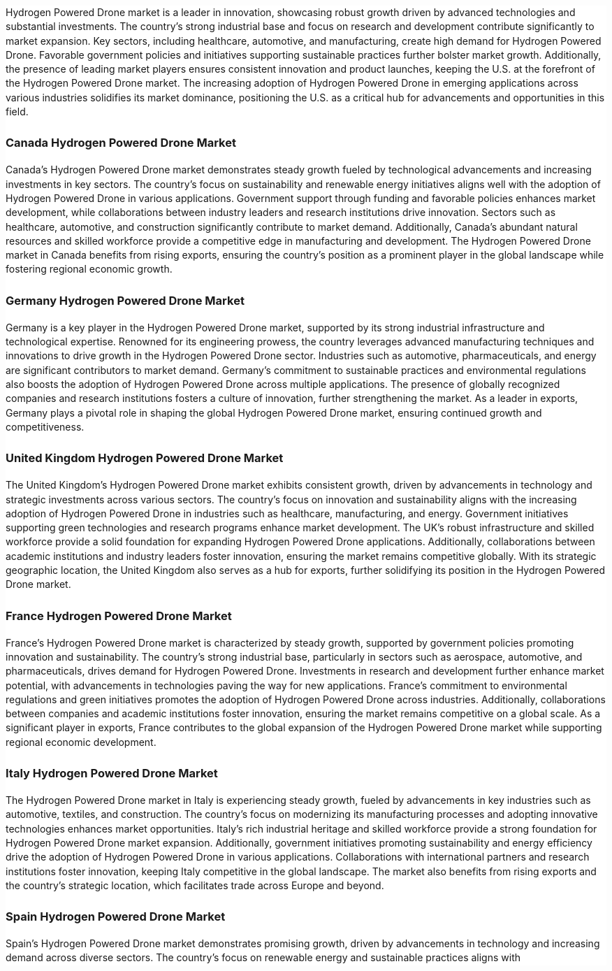 Hydrogen Powered Drone market is a leader in innovation, showcasing robust growth driven by advanced technologies and substantial investments. The country&rsquo;s strong industrial base and focus on research and development contribute significantly to market expansion. Key sectors, including healthcare, automotive, and manufacturing, create high demand for Hydrogen Powered Drone. Favorable government policies and initiatives supporting sustainable practices further bolster market growth. Additionally, the presence of leading market players ensures consistent innovation and product launches, keeping the U.S. at the forefront of the Hydrogen Powered Drone market. The increasing adoption of Hydrogen Powered Drone in emerging applications across various industries solidifies its market dominance, positioning the U.S. as a critical hub for advancements and opportunities in this field.</p><h3>Canada Hydrogen Powered Drone Market</h3><p>Canada&rsquo;s Hydrogen Powered Drone market demonstrates steady growth fueled by technological advancements and increasing investments in key sectors. The country&rsquo;s focus on sustainability and renewable energy initiatives aligns well with the adoption of Hydrogen Powered Drone in various applications. Government support through funding and favorable policies enhances market development, while collaborations between industry leaders and research institutions drive innovation. Sectors such as healthcare, automotive, and construction significantly contribute to market demand. Additionally, Canada&rsquo;s abundant natural resources and skilled workforce provide a competitive edge in manufacturing and development. The Hydrogen Powered Drone market in Canada benefits from rising exports, ensuring the country&rsquo;s position as a prominent player in the global landscape while fostering regional economic growth.</p><h3>Germany Hydrogen Powered Drone Market</h3><p>Germany is a key player in the Hydrogen Powered Drone market, supported by its strong industrial infrastructure and technological expertise. Renowned for its engineering prowess, the country leverages advanced manufacturing techniques and innovations to drive growth in the Hydrogen Powered Drone sector. Industries such as automotive, pharmaceuticals, and energy are significant contributors to market demand. Germany&rsquo;s commitment to sustainable practices and environmental regulations also boosts the adoption of Hydrogen Powered Drone across multiple applications. The presence of globally recognized companies and research institutions fosters a culture of innovation, further strengthening the market. As a leader in exports, Germany plays a pivotal role in shaping the global Hydrogen Powered Drone market, ensuring continued growth and competitiveness.</p><h3>United Kingdom Hydrogen Powered Drone Market</h3><p>The United Kingdom&rsquo;s Hydrogen Powered Drone market exhibits consistent growth, driven by advancements in technology and strategic investments across various sectors. The country&rsquo;s focus on innovation and sustainability aligns with the increasing adoption of Hydrogen Powered Drone in industries such as healthcare, manufacturing, and energy. Government initiatives supporting green technologies and research programs enhance market development. The UK&rsquo;s robust infrastructure and skilled workforce provide a solid foundation for expanding Hydrogen Powered Drone applications. Additionally, collaborations between academic institutions and industry leaders foster innovation, ensuring the market remains competitive globally. With its strategic geographic location, the United Kingdom also serves as a hub for exports, further solidifying its position in the Hydrogen Powered Drone market.</p><h3>France Hydrogen Powered Drone Market</h3><p>France&rsquo;s Hydrogen Powered Drone market is characterized by steady growth, supported by government policies promoting innovation and sustainability. The country&rsquo;s strong industrial base, particularly in sectors such as aerospace, automotive, and pharmaceuticals, drives demand for Hydrogen Powered Drone. Investments in research and development further enhance market potential, with advancements in technologies paving the way for new applications. France&rsquo;s commitment to environmental regulations and green initiatives promotes the adoption of Hydrogen Powered Drone across industries. Additionally, collaborations between companies and academic institutions foster innovation, ensuring the market remains competitive on a global scale. As a significant player in exports, France contributes to the global expansion of the Hydrogen Powered Drone market while supporting regional economic development.</p><h3>Italy Hydrogen Powered Drone Market</h3><p>The Hydrogen Powered Drone market in Italy is experiencing steady growth, fueled by advancements in key industries such as automotive, textiles, and construction. The country&rsquo;s focus on modernizing its manufacturing processes and adopting innovative technologies enhances market opportunities. Italy&rsquo;s rich industrial heritage and skilled workforce provide a strong foundation for Hydrogen Powered Drone market expansion. Additionally, government initiatives promoting sustainability and energy efficiency drive the adoption of Hydrogen Powered Drone in various applications. Collaborations with international partners and research institutions foster innovation, keeping Italy competitive in the global landscape. The market also benefits from rising exports and the country&rsquo;s strategic location, which facilitates trade across Europe and beyond.</p><h3>Spain Hydrogen Powered Drone Market</h3><p>Spain&rsquo;s Hydrogen Powered Drone market demonstrates promising growth, driven by advancements in technology and increasing demand across diverse sectors. The country&rsquo;s focus on renewable energy and sustainable practices aligns with